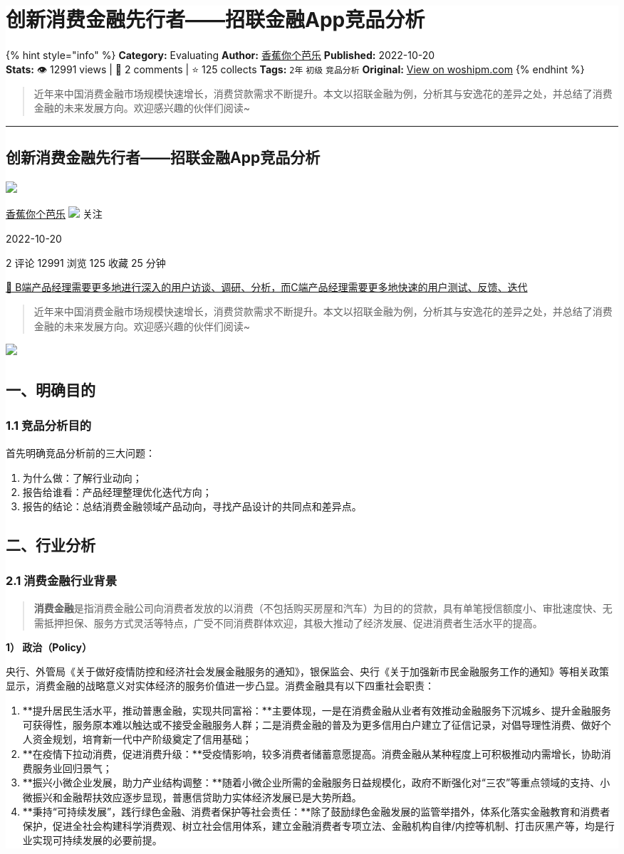 # 创新消费金融先行者——招联金融App竞品分析
{% hint style="info" %}
**Category:** Evaluating
**Author:** [香蕉你个芭乐](https://www.woshipm.com/u/1113633)
**Published:** 2022-10-20  
**Stats:** 👁️ 12991 views | 💬 2 comments | ⭐ 125 collects
**Tags:** `2年` `初级` `竞品分析`
**Original:** [View on woshipm.com](https://www.woshipm.com/evaluating/5584539.html)
{% endhint %}
> 近年来中国消费金融市场规模快速增长，消费贷款需求不断提升。本文以招联金融为例，分析其与安逸花的差异之处，并总结了消费金融的未来发展方向。欢迎感兴趣的伙伴们阅读~

---

## 创新消费金融先行者——招联金融App竞品分析

[![](https://static.woshipm.com/APP_U_202210_20221022185923_5581.jpeg?imageView2/1/w/72/h/72/q/100)](https://www.woshipm.com/u/1113633)

[香蕉你个芭乐](https://www.woshipm.com/u/1113633) ![](https://static.woshipm.com/tag/1101_1@2x.png) 关注

2022-10-20

2 评论 12991 浏览 125 收藏 25 分钟

[🔗 B端产品经理需要更多地进行深入的用户访谈、调研、分析，而C端产品经理需要更多地快速的用户测试、反馈、迭代](https://ke.qidianla.com/courses/bcpm)

> 近年来中国消费金融市场规模快速增长，消费贷款需求不断提升。本文以招联金融为例，分析其与安逸花的差异之处，并总结了消费金融的未来发展方向。欢迎感兴趣的伙伴们阅读~

![](https://image.woshipm.com/wp-files/2022/10/k0RWOH8u4ulDfX3A32mD.jpg)

## 一、明确目的

### 1.1 竞品分析目的

首先明确竞品分析前的三大问题：

1.  为什么做：了解行业动向；
2.  报告给谁看：产品经理整理优化迭代方向；
3.  报告的结论：总结消费金融领域产品动向，寻找产品设计的共同点和差异点。

## 二、行业分析

### 2.1 消费金融行业背景

> **消费金融**是指消费金融公司向消费者发放的以消费（不包括购买房屋和汽车）为目的的贷款，具有单笔授信额度小、审批速度快、无需抵押担保、服务方式灵活等特点，广受不同消费群体欢迎，其极大推动了经济发展、促进消费者生活水平的提高。

**1） 政治（Policy）**

央行、外管局《关于做好疫情防控和经济社会发展金融服务的通知》，银保监会、央行《关于加强新市民金融服务工作的通知》等相关政策显示，消费金融的战略意义对实体经济的服务价值进一步凸显。消费金融具有以下四重社会职责：

1.  **提升居民生活水平，推动普惠金融，实现共同富裕：**主要体现，一是在消费金融从业者有效推动金融服务下沉城乡、提升金融服务可获得性，服务原本难以触达或不接受金融服务人群；二是消费金融的普及为更多信用白户建立了征信记录，对倡导理性消费、做好个人资金规划，培育新一代中产阶级奠定了信用基础；
2.  **在疫情下拉动消费，促进消费升级：**受疫情影响，较多消费者储蓄意愿提高。消费金融从某种程度上可积极推动内需增长，协助消费服务业回归景气；
3.  **振兴小微企业发展，助力产业结构调整：**随着小微企业所需的金融服务日益规模化，政府不断强化对“三农”等重点领域的支持、小微振兴和金融帮扶效应逐步显现，普惠信贷助力实体经济发展已是大势所趋。
4.  **秉持“可持续发展”，践行绿色金融、消费者保护等社会责任：**除了鼓励绿色金融发展的监管举措外，体系化落实金融教育和消费者保护，促进全社会构建科学消费观、树立社会信用体系，建立金融消费者专项立法、金融机构自律/内控等机制、打击灰黑产等，均是行业实现可持续发展的必要前提。
